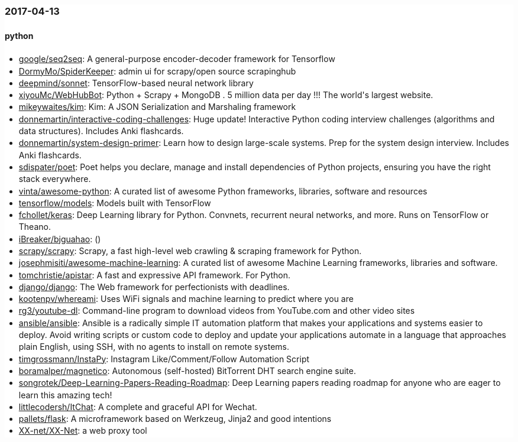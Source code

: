 ### 2017-04-13

#### python
* [google/seq2seq](https://github.com/google/seq2seq): A general-purpose encoder-decoder framework for Tensorflow
* [DormyMo/SpiderKeeper](https://github.com/DormyMo/SpiderKeeper): admin ui for scrapy/open source scrapinghub
* [deepmind/sonnet](https://github.com/deepmind/sonnet): TensorFlow-based neural network library
* [xiyouMc/WebHubBot](https://github.com/xiyouMc/WebHubBot): Python + Scrapy + MongoDB . 5 million data per day !!! The world's largest website. 
* [mikeywaites/kim](https://github.com/mikeywaites/kim): Kim: A JSON Serialization and Marshaling framework
* [donnemartin/interactive-coding-challenges](https://github.com/donnemartin/interactive-coding-challenges): Huge update! Interactive Python coding interview challenges (algorithms and data structures). Includes Anki flashcards.
* [donnemartin/system-design-primer](https://github.com/donnemartin/system-design-primer): Learn how to design large-scale systems. Prep for the system design interview. Includes Anki flashcards.
* [sdispater/poet](https://github.com/sdispater/poet): Poet helps you declare, manage and install dependencies of Python projects, ensuring you have the right stack everywhere.
* [vinta/awesome-python](https://github.com/vinta/awesome-python): A curated list of awesome Python frameworks, libraries, software and resources
* [tensorflow/models](https://github.com/tensorflow/models): Models built with TensorFlow
* [fchollet/keras](https://github.com/fchollet/keras): Deep Learning library for Python. Convnets, recurrent neural networks, and more. Runs on TensorFlow or Theano.
* [iBreaker/bjguahao](https://github.com/iBreaker/bjguahao): ()
* [scrapy/scrapy](https://github.com/scrapy/scrapy): Scrapy, a fast high-level web crawling & scraping framework for Python.
* [josephmisiti/awesome-machine-learning](https://github.com/josephmisiti/awesome-machine-learning): A curated list of awesome Machine Learning frameworks, libraries and software.
* [tomchristie/apistar](https://github.com/tomchristie/apistar): A fast and expressive API framework. For Python. 
* [django/django](https://github.com/django/django): The Web framework for perfectionists with deadlines.
* [kootenpv/whereami](https://github.com/kootenpv/whereami): Uses WiFi signals  and machine learning to predict where you are
* [rg3/youtube-dl](https://github.com/rg3/youtube-dl): Command-line program to download videos from YouTube.com and other video sites
* [ansible/ansible](https://github.com/ansible/ansible): Ansible is a radically simple IT automation platform that makes your applications and systems easier to deploy. Avoid writing scripts or custom code to deploy and update your applications automate in a language that approaches plain English, using SSH, with no agents to install on remote systems.
* [timgrossmann/InstaPy](https://github.com/timgrossmann/InstaPy):  Instagram Like/Comment/Follow Automation Script
* [boramalper/magnetico](https://github.com/boramalper/magnetico): Autonomous (self-hosted) BitTorrent DHT search engine suite.
* [songrotek/Deep-Learning-Papers-Reading-Roadmap](https://github.com/songrotek/Deep-Learning-Papers-Reading-Roadmap): Deep Learning papers reading roadmap for anyone who are eager to learn this amazing tech!
* [littlecodersh/ItChat](https://github.com/littlecodersh/ItChat): A complete and graceful API for Wechat. 
* [pallets/flask](https://github.com/pallets/flask): A microframework based on Werkzeug, Jinja2 and good intentions
* [XX-net/XX-Net](https://github.com/XX-net/XX-Net): a web proxy tool
